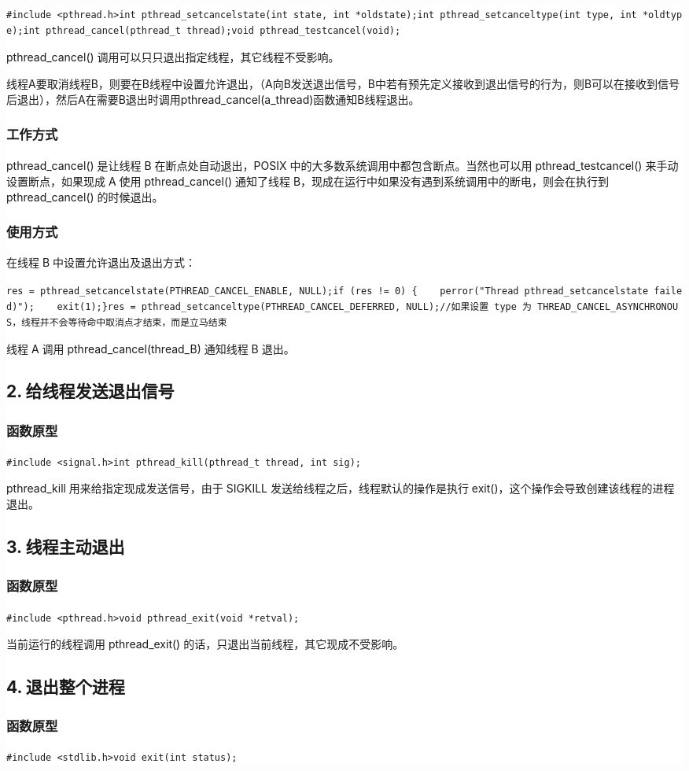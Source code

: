 ```
#include <pthread.h>int pthread_setcancelstate(int state, int *oldstate);int pthread_setcanceltype(int type, int *oldtype);int pthread_cancel(pthread_t thread);void pthread_testcancel(void);
```

pthread_cancel() 调用可以只只退出指定线程，其它线程不受影响。

线程A要取消线程B，则要在B线程中设置允许退出，（A向B发送退出信号，B中若有预先定义接收到退出信号的行为，则B可以在接收到信号后退出），然后A在需要B退出时调用pthread_cancel(a_thread)函数通知B线程退出。

### 工作方式

pthread_cancel() 是让线程 B 在断点处自动退出，POSIX 中的大多数系统调用中都包含断点。当然也可以用 pthread_testcancel() 来手动设置断点，如果现成 A 使用 pthread_cancel() 通知了线程 B，现成在运行中如果没有遇到系统调用中的断电，则会在执行到 pthread_cancel() 的时候退出。

### 使用方式

在线程 B 中设置允许退出及退出方式：

```
res = pthread_setcancelstate(PTHREAD_CANCEL_ENABLE, NULL);if (res != 0) {    perror("Thread pthread_setcancelstate failed)");    exit(1);}res = pthread_setcanceltype(PTHREAD_CANCEL_DEFERRED, NULL);//如果设置 type 为 THREAD_CANCEL_ASYNCHRONOUS，线程并不会等待命中取消点才结束，而是立马结束
```

线程 A 调用 pthread_cancel(thread_B) 通知线程 B 退出。

## 2. 给线程发送退出信号

### 函数原型

```
#include <signal.h>int pthread_kill(pthread_t thread, int sig);
```

pthread_kill 用来给指定现成发送信号，由于 SIGKILL 发送给线程之后，线程默认的操作是执行 exit()，这个操作会导致创建该线程的进程退出。

## 3. 线程主动退出

### 函数原型

```
#include <pthread.h>void pthread_exit(void *retval);
```

当前运行的线程调用 pthread_exit() 的话，只退出当前线程，其它现成不受影响。

## 4. 退出整个进程

### 函数原型

```
#include <stdlib.h>void exit(int status);
```
